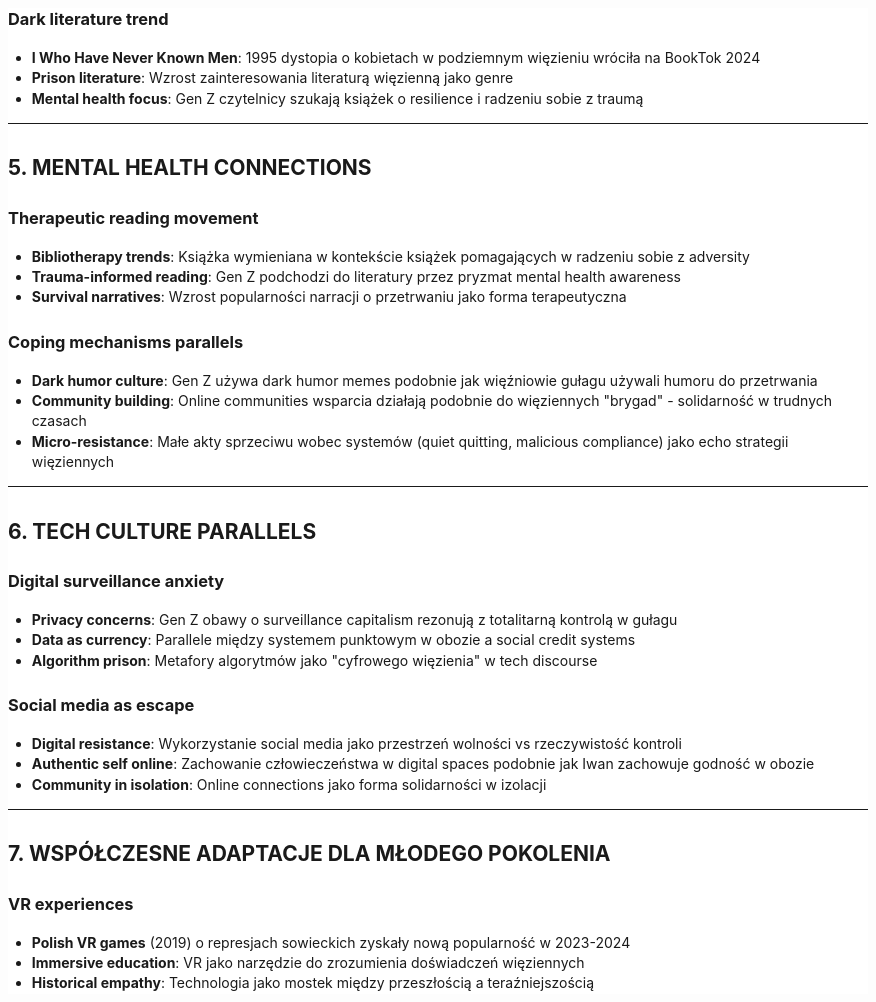 ### Dark literature trend
- **I Who Have Never Known Men**: 1995 dystopia o kobietach w podziemnym więzieniu wróciła na BookTok 2024
- **Prison literature**: Wzrost zainteresowania literaturą więzienną jako genre
- **Mental health focus**: Gen Z czytelnicy szukają książek o resilience i radzeniu sobie z traumą

---

## 5. MENTAL HEALTH CONNECTIONS

### Therapeutic reading movement
- **Bibliotherapy trends**: Książka wymieniana w kontekście książek pomagających w radzeniu sobie z adversity
- **Trauma-informed reading**: Gen Z podchodzi do literatury przez pryzmat mental health awareness
- **Survival narratives**: Wzrost popularności narracji o przetrwaniu jako forma terapeutyczna

### Coping mechanisms parallels
- **Dark humor culture**: Gen Z używa dark humor memes podobnie jak więźniowie gułagu używali humoru do przetrwania
- **Community building**: Online communities wsparcia działają podobnie do więziennych "brygad" - solidarność w trudnych czasach
- **Micro-resistance**: Małe akty sprzeciwu wobec systemów (quiet quitting, malicious compliance) jako echo strategii więziennych

---

## 6. TECH CULTURE PARALLELS

### Digital surveillance anxiety
- **Privacy concerns**: Gen Z obawy o surveillance capitalism rezonują z totalitarną kontrolą w gułagu
- **Data as currency**: Parallele między systemem punktowym w obozie a social credit systems
- **Algorithm prison**: Metafory algorytmów jako "cyfrowego więzienia" w tech discourse

### Social media as escape
- **Digital resistance**: Wykorzystanie social media jako przestrzeń wolności vs rzeczywistość kontroli
- **Authentic self online**: Zachowanie człowieczeństwa w digital spaces podobnie jak Iwan zachowuje godność w obozie
- **Community in isolation**: Online connections jako forma solidarności w izolacji

---

## 7. WSPÓŁCZESNE ADAPTACJE DLA MŁODEGO POKOLENIA

### VR experiences
- **Polish VR games** (2019) o represjach sowieckich zyskały nową popularność w 2023-2024
- **Immersive education**: VR jako narzędzie do zrozumienia doświadczeń więziennych
- **Historical empathy**: Technologia jako mostek między przeszłością a teraźniejszością
